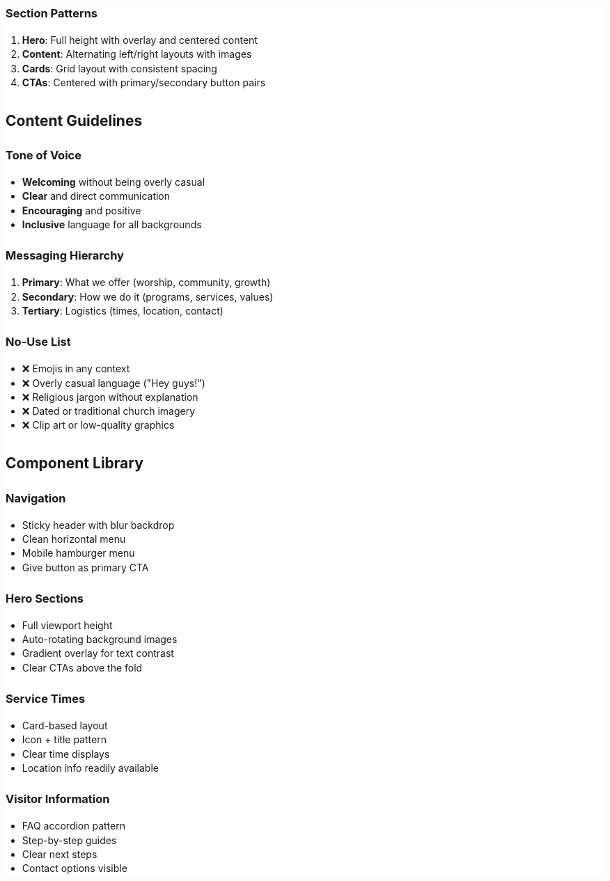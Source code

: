 ### Section Patterns
1. **Hero**: Full height with overlay and centered content
2. **Content**: Alternating left/right layouts with images
3. **Cards**: Grid layout with consistent spacing
4. **CTAs**: Centered with primary/secondary button pairs

## Content Guidelines

### Tone of Voice
- **Welcoming** without being overly casual
- **Clear** and direct communication
- **Encouraging** and positive
- **Inclusive** language for all backgrounds

### Messaging Hierarchy
1. **Primary**: What we offer (worship, community, growth)
2. **Secondary**: How we do it (programs, services, values)
3. **Tertiary**: Logistics (times, location, contact)

### No-Use List
- ❌ Emojis in any context
- ❌ Overly casual language ("Hey guys!")
- ❌ Religious jargon without explanation
- ❌ Dated or traditional church imagery
- ❌ Clip art or low-quality graphics

## Component Library

### Navigation
- Sticky header with blur backdrop
- Clean horizontal menu
- Mobile hamburger menu
- Give button as primary CTA

### Hero Sections
- Full viewport height
- Auto-rotating background images
- Gradient overlay for text contrast
- Clear CTAs above the fold

### Service Times
- Card-based layout
- Icon + title pattern
- Clear time displays
- Location info readily available

### Visitor Information
- FAQ accordion pattern
- Step-by-step guides
- Clear next steps
- Contact options visible
